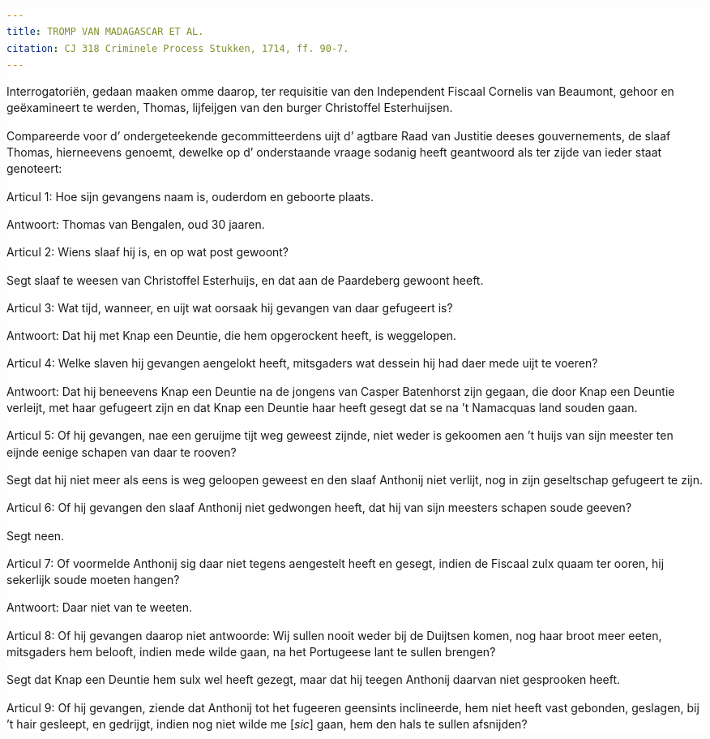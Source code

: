 ```yaml
---
title: TROMP VAN MADAGASCAR ET AL.
citation: CJ 318 Criminele Process Stukken, 1714, ff. 90-7.
---
```


Interrogatoriën, gedaan maaken omme daarop, ter requisitie van den Independent Fiscaal Cornelis van Beaumont, gehoor en geëxamineert te werden, Thomas, lijfeijgen van den burger Christoffel Esterhuijsen.

Compareerde voor d’ ondergeteekende gecommitteerdens uijt d’ agtbare Raad van Justitie deeses gouvernements, de slaaf Thomas, hierneevens genoemt, dewelke op d’ onderstaande vraage sodanig heeft geantwoord als ter zijde van ieder staat genoteert:

Articul 1: Hoe sijn gevangens naam is, ouderdom en geboorte plaats.

Antwoort: Thomas van Bengalen, oud 30 jaaren.

Articul 2: Wiens slaaf hij is, en op wat post gewoont?

Segt slaaf te weesen van Christoffel Esterhuijs, en dat aan de Paardeberg gewoont heeft.

Articul 3: Wat tijd, wanneer, en uijt wat oorsaak hij gevangen van daar gefugeert is?

Antwoort: Dat hij met Knap een Deuntie, die hem opgerockent heeft, is weggelopen.

Articul 4: Welke slaven hij gevangen aengelokt heeft, mitsgaders wat dessein hij had daer mede uijt te voeren?

Antwoort: Dat hij beneevens Knap een Deuntie na de jongens van Casper Batenhorst zijn gegaan, die door Knap een Deuntie verleijt, met haar gefugeert zijn en dat Knap een Deuntie haar heeft gesegt dat se na ’t Namacquas land souden gaan.

Articul 5: Of hij gevangen, nae een geruijme tijt weg geweest zijnde, niet weder is gekoomen aen ’t huijs van sijn meester ten eijnde eenige schapen van daar te rooven?

Segt dat hij niet meer als eens is weg geloopen geweest en den slaaf Anthonij niet verlijt, nog in zijn geseltschap gefugeert te zijn.

Articul 6: Of hij gevangen den slaaf Anthonij niet gedwongen heeft, dat hij van sijn meesters schapen soude geeven?

Segt neen.

Articul 7: Of voormelde Anthonij sig daar niet tegens aengestelt heeft en gesegt, indien de Fiscaal zulx quaam ter ooren, hij sekerlijk soude moeten hangen?

Antwoort: Daar niet van te weeten.

Articul 8: Of hij gevangen daarop niet antwoorde: Wij sullen nooit weder bij de Duijtsen komen, nog haar broot meer eeten, mitsgaders hem belooft, indien mede wilde gaan, na het Portugeese lant te sullen brengen?

Segt dat Knap een Deuntie hem sulx wel heeft gezegt, maar dat hij teegen Anthonij daarvan niet gesprooken heeft.

Articul 9: Of hij gevangen, ziende dat Anthonij tot het fugeeren geensints inclineerde, hem niet heeft vast gebonden, geslagen, bij ’t hair gesleept, en gedrijgt, indien nog niet wilde me \[*sic*\] gaan, hem den hals te sullen afsnijden?


[^1]: In the original a line is left open between this sentence and the one starting with ‘dog’. The first part is probably Thomas’s answer, while the part ‘dog…’ was written by the secretary or whoever did the questioning. This also occurs in question 19 below, but note also the answers to questions 18, 21 and 22 where Thomas’s answers are being compared with the evidence provided by the other slaves. It is not clear whether this was done at the actual interrogation, or was added later when the document was copied out.